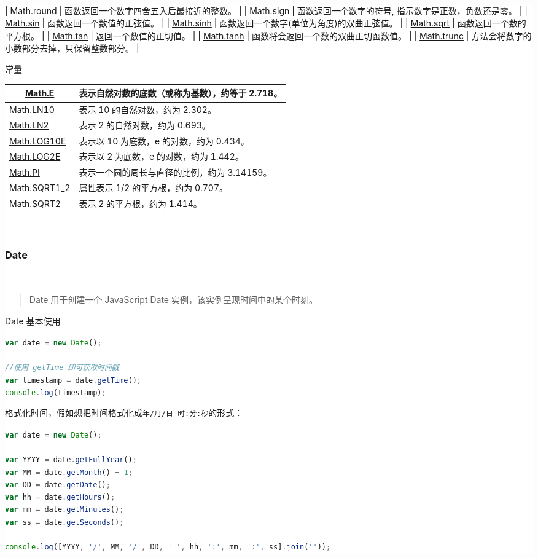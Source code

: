 | [Math.round](https://developer.mozilla.org/zh-CN/docs/Web/JavaScript/Reference/Global_Objects/Math/round) | 函数返回一个数字四舍五入后最接近的整数。                     |
| [Math.sign](https://developer.mozilla.org/zh-CN/docs/Web/JavaScript/Reference/Global_Objects/Math/sign) | 函数返回一个数字的符号, 指示数字是正数，负数还是零。         |
| [Math.sin](https://developer.mozilla.org/zh-CN/docs/Web/JavaScript/Reference/Global_Objects/Math/sin) | 函数返回一个数值的正弦值。                                   |
| [Math.sinh](https://developer.mozilla.org/zh-CN/docs/Web/JavaScript/Reference/Global_Objects/Math/sinh) | 函数返回一个数字(单位为角度)的双曲正弦值。                   |
| [Math.sqrt](https://developer.mozilla.org/zh-CN/docs/Web/JavaScript/Reference/Global_Objects/Math/sqrt) | 函数返回一个数的平方根。                                     |
| [Math.tan](https://developer.mozilla.org/zh-CN/docs/Web/JavaScript/Reference/Global_Objects/Math/tan) | 返回一个数值的正切值。                                       |
| [Math.tanh](https://developer.mozilla.org/zh-CN/docs/Web/JavaScript/Reference/Global_Objects/Math/tanh) | 函数将会返回一个数的双曲正切函数值。                         |
| [Math.trunc](https://developer.mozilla.org/zh-CN/docs/Web/JavaScript/Reference/Global_Objects/Math/trunc) | 方法会将数字的小数部分去掉，只保留整数部分。                 |

常量

| [Math.E](https://developer.mozilla.org/zh-CN/docs/Web/JavaScript/Reference/Global_Objects/Math/E) | 表示自然对数的底数（或称为基数），约等于 2.718。 |
| ------------------------------------------------------------ | ------------------------------------------------ |
| [Math.LN10](https://developer.mozilla.org/zh-CN/docs/Web/JavaScript/Reference/Global_Objects/Math/LN10) | 表示 10 的自然对数，约为 2.302。                 |
| [Math.LN2](https://developer.mozilla.org/zh-CN/docs/Web/JavaScript/Reference/Global_Objects/Math/LN2) | 表示 2 的自然对数，约为 0.693。                  |
| [Math.LOG10E](https://developer.mozilla.org/zh-CN/docs/Web/JavaScript/Reference/Global_Objects/Math/LOG10E) | 表示以 10 为底数，e 的对数，约为 0.434。         |
| [Math.LOG2E](https://developer.mozilla.org/zh-CN/docs/Web/JavaScript/Reference/Global_Objects/Math/LOG2E) | 表示以 2 为底数，e 的对数，约为 1.442。          |
| [Math.PI](https://developer.mozilla.org/zh-CN/docs/Web/JavaScript/Reference/Global_Objects/Math/PI) | 表示一个圆的周长与直径的比例，约为 3.14159。     |
| [Math.SQRT1_2](https://developer.mozilla.org/zh-CN/docs/Web/JavaScript/Reference/Global_Objects/Math/SQRT1_2) | 属性表示 1/2 的平方根，约为 0.707。              |
| [Math.SQRT2](https://developer.mozilla.org/zh-CN/docs/Web/JavaScript/Reference/Global_Objects/Math/SQRT2) | 表示 2 的平方根，约为 1.414。                    |

<br>

### Date

<br>

> Date 用于创建一个 JavaScript Date 实例，该实例呈现时间中的某个时刻。

Date 基本使用

```javascript
var date = new Date();

//使用 getTime 即可获取时间戳
var timestamp = date.getTime();
console.log(timestamp);
```

格式化时间，假如想把时间格式化成`年/月/日 时:分:秒`的形式：

```javascript
var date = new Date();

var YYYY = date.getFullYear();
var MM = date.getMonth() + 1;
var DD = date.getDate();
var hh = date.getHours();
var mm = date.getMinutes();
var ss = date.getSeconds();

console.log([YYYY, '/', MM, '/', DD, ' ', hh, ':', mm, ':', ss].join(''));
```
